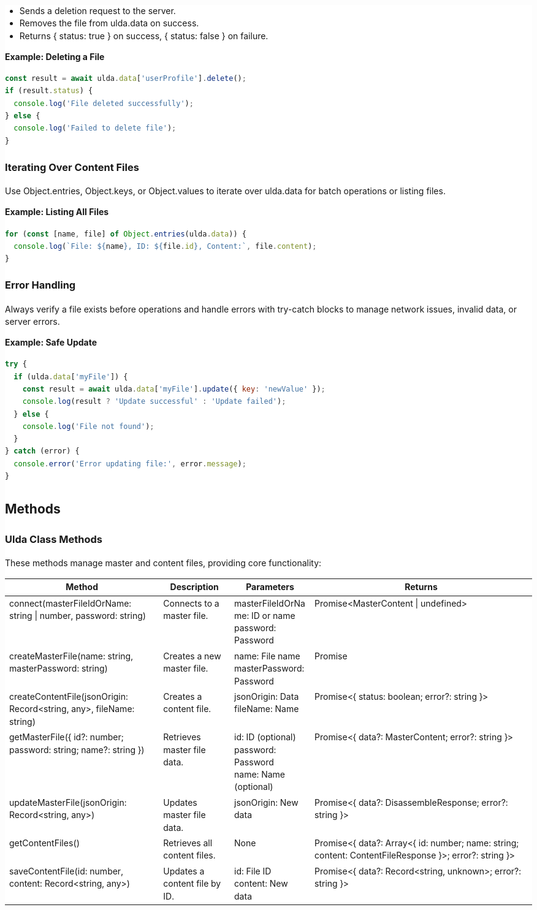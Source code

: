 - Sends a deletion request to the server.
- Removes the file from ulda.data on success.
- Returns { status: true } on success, { status: false } on failure.

**Example: Deleting a File**

```javascript
const result = await ulda.data['userProfile'].delete();
if (result.status) {
  console.log('File deleted successfully');
} else {
  console.log('Failed to delete file');
}
```

### Iterating Over Content Files

Use Object.entries, Object.keys, or Object.values to iterate over ulda.data for batch operations or listing files.

**Example: Listing All Files**

```javascript
for (const [name, file] of Object.entries(ulda.data)) {
  console.log(`File: ${name}, ID: ${file.id}, Content:`, file.content);
}
```

### Error Handling

Always verify a file exists before operations and handle errors with try-catch blocks to manage network issues, invalid data, or server errors.

**Example: Safe Update**

```javascript
try {
  if (ulda.data['myFile']) {
    const result = await ulda.data['myFile'].update({ key: 'newValue' });
    console.log(result ? 'Update successful' : 'Update failed');
  } else {
    console.log('File not found');
  }
} catch (error) {
  console.error('Error updating file:', error.message);
}
```

## Methods

### Ulda Class Methods

These methods manage master and content files, providing core functionality:

| Method | Description | Parameters | Returns |
|--------|-------------|------------|---------|
| connect(masterFileIdOrName: string \| number, password: string) | Connects to a master file. | masterFileIdOrName: ID or name<br>password: Password | Promise<MasterContent \| undefined> |
| createMasterFile(name: string, masterPassword: string) | Creates a new master file. | name: File name<br>masterPassword: Password | Promise<CreateMasterFileResponse> |
| createContentFile(jsonOrigin: Record<string, any>, fileName: string) | Creates a content file. | jsonOrigin: Data<br>fileName: Name | Promise<{ status: boolean; error?: string }> |
| getMasterFile({ id?: number; password: string; name?: string }) | Retrieves master file data. | id: ID (optional)<br>password: Password<br>name: Name (optional) | Promise<{ data?: MasterContent; error?: string }> |
| updateMasterFile(jsonOrigin: Record<string, any>) | Updates master file data. | jsonOrigin: New data | Promise<{ data?: DisassembleResponse; error?: string }> |
| getContentFiles() | Retrieves all content files. | None | Promise<{ data?: Array<{ id: number; name: string; content: ContentFileResponse }>; error?: string }> |
| saveContentFile(id: number, content: Record<string, any>) | Updates a content file by ID. | id: File ID<br>content: New data | Promise<{ data?: Record<string, unknown>; error?: string }> |